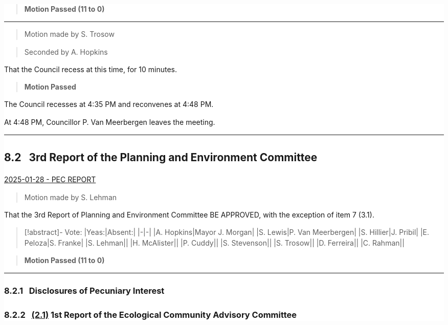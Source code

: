 
> **Motion Passed (11 to 0)**

****

> Motion made by S. Trosow

> Seconded by A. Hopkins

That the Council recess at this time, for 10 minutes.

> **Motion Passed**

The Council recesses at 4:35 PM and reconvenes at 4:48 PM.

At 4:48 PM, Councillor P. Van Meerbergen leaves the meeting.

****

## 8.2&nbsp;&nbsp;&nbsp;3rd Report of the Planning and Environment Committee

[2025-01-28 - PEC REPORT](</2025-01/2025-01-28 The 3rd Meeting of the Planning and Environment Committee>)

> Motion made by S. Lehman

That the 3rd Report of Planning and Environment Committee BE APPROVED, with the exception of item 7 (3.1).

> [!abstract]- Vote:
> |Yeas:|Absent:|
> |-|-|
> |A. Hopkins|Mayor J. Morgan|
> |S. Lewis|P. Van Meerbergen|
> |S. Hillier|J. Pribil|
> |E. Peloza|S. Franke|
> |S. Lehman||
> |H. McAlister||
> |P. Cuddy||
> |S. Stevenson||
> |S. Trosow||
> |D. Ferreira||
> |C. Rahman||

> **Motion Passed (11 to 0)**

****

### 8.2.1&nbsp;&nbsp;&nbsp;Disclosures of Pecuniary Interest

### 8.2.2&nbsp;&nbsp;&nbsp;[(2.1)](</2025-01/2025-01-28 The 3rd Meeting of the Planning and Environment Committee#211st-report-of-the-ecological-community-advisory-committee>) 1st Report of the Ecological Community Advisory Committee
